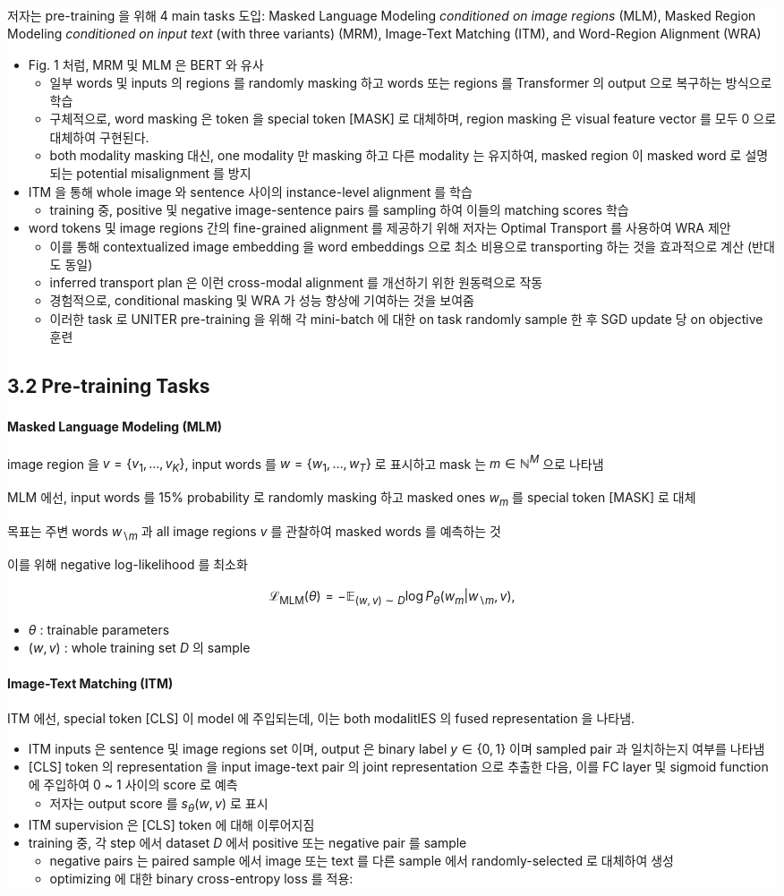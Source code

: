 
저자는 pre-training 을 위해 4 main tasks 도입: Masked Language Modeling _conditioned on image regions_ (MLM), Masked Region Modeling _conditioned on input text_ (with three variants) (MRM), Image-Text Matching (ITM), and
Word-Region Alignment (WRA)

- Fig. 1 처럼, MRM 및 MLM 은 BERT 와 유사
  - 일부 words 및 inputs 의 regions 를 randomly masking 하고 words 또는 regions 를 Transformer 의 output 으로 복구하는 방식으로 학습
  - 구체적으로, word masking 은 token 을 special token [MASK] 로 대체하며, region masking 은 visual feature vector 를 모두 0 으로 대체하여 구현된다.
  - both modality masking 대신, one modality 만 masking 하고 다른 modality 는 유지하여, masked region 이 masked word 로 설명되는 potential misalignment 를 방지
- ITM 을 통해 whole image 와 sentence 사이의 instance-level alignment 를 학습
  - training 중, positive 및 negative image-sentence pairs 를 sampling 하여 이들의 matching scores 학습
- word tokens 및 image regions 간의 fine-grained alignment 를 제공하기 위해 저자는 Optimal Transport 를 사용하여 WRA 제안
  - 이를 통해 contextualized image embedding 을 word embeddings 으로 최소 비용으로 transporting 하는 것을 효과적으로 계산 (반대도 동일)
  - inferred transport plan 은 이런 cross-modal alignment 를 개선하기 위한 원동력으로 작동
  - 경험적으로, conditional masking 및 WRA 가 성능 향상에 기여하는 것을 보여줌
  - 이러한 task 로 UNITER pre-training 을 위해 각 mini-batch 에 대한 on task randomly sample 한 후 SGD update 당 on objective 훈련

## 3.2 Pre-training Tasks

#### Masked Language Modeling (MLM)

image region 을 $v = \{ v_1, \dots, v_K \}$, input words 를 $w = \{ w_1, \dots, w_T \}$ 로 표시하고 mask 는 $m \in \mathbb{N}^M$ 으로 나타냄

MLM 에선, input words 를 15% probability 로 randomly masking 하고 masked ones $w_m$ 를 special token [MASK] 로 대체

목표는 주변 words $w_{\backslash m}$ 과 all image regions $v$ 를 관찰하여 masked words 를 예측하는 것

이를 위해 negative log-likelihood 를 최소화

$$
\begin{equation}
    \mathcal{L}_{\text{MLM}} (\theta) = -\mathbb{E}_{(w,v)\sim D} \log P_\theta (w_m | w_{\backslash m}, v),
\end{equation}
$$

- $\theta$ : trainable parameters
- $(w,v)$ : whole training set $D$ 의 sample

#### Image-Text Matching (ITM)

ITM 에선, special token [CLS] 이 model 에 주입되는데, 이는 both modalitIES 의 fused representation 을 나타냄.

- ITM inputs 은 sentence 및 image regions set 이며, output 은 binary label $y \in \{ 0,1 \}$ 이며 sampled pair 과 일치하는지 여부를 나타냄
- [CLS] token 의 representation 을 input image-text pair 의 joint representation 으로 추출한 다음, 이를 FC layer 및 sigmoid function 에 주입하여 0 ~ 1 사이의 score 로 예측
  - 저자는 output score 를 $s_\theta (w,v)$ 로 표시
- ITM supervision 은 [CLS] token 에 대해 이루어지짐
- training 중, 각 step 에서 dataset $D$ 에서 positive 또는 negative pair 를 sample
  - negative pairs 는 paired sample 에서 image 또는 text 를 다른 sample 에서 randomly-selected 로 대체하여 생성
  - optimizing 에 대한 binary cross-entropy loss 를 적용:
